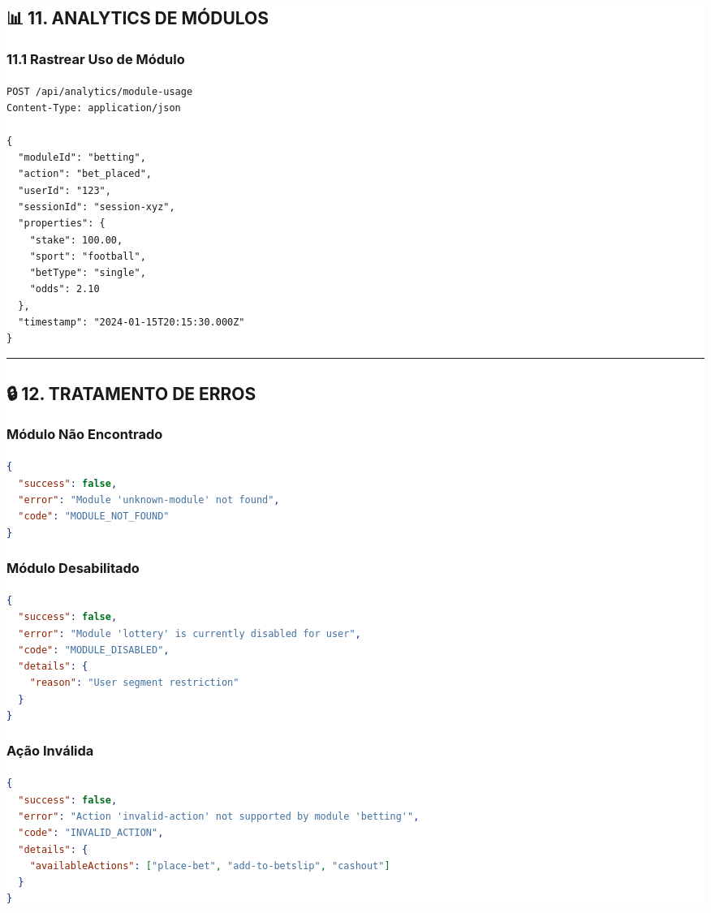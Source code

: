 
## 📊 11. ANALYTICS DE MÓDULOS

### 11.1 Rastrear Uso de Módulo
```http
POST /api/analytics/module-usage
Content-Type: application/json

{
  "moduleId": "betting",
  "action": "bet_placed",
  "userId": "123",
  "sessionId": "session-xyz",
  "properties": {
    "stake": 100.00,
    "sport": "football",
    "betType": "single",
    "odds": 2.10
  },
  "timestamp": "2024-01-15T20:15:30.000Z"
}
```

---

## 🔒 12. TRATAMENTO DE ERROS

### Módulo Não Encontrado
```json
{
  "success": false,
  "error": "Module 'unknown-module' not found",
  "code": "MODULE_NOT_FOUND"
}
```

### Módulo Desabilitado
```json
{
  "success": false,
  "error": "Module 'lottery' is currently disabled for user",
  "code": "MODULE_DISABLED",
  "details": {
    "reason": "User segment restriction"
  }
}
```

### Ação Inválida
```json
{
  "success": false,
  "error": "Action 'invalid-action' not supported by module 'betting'",
  "code": "INVALID_ACTION",
  "details": {
    "availableActions": ["place-bet", "add-to-betslip", "cashout"]
  }
}
```
